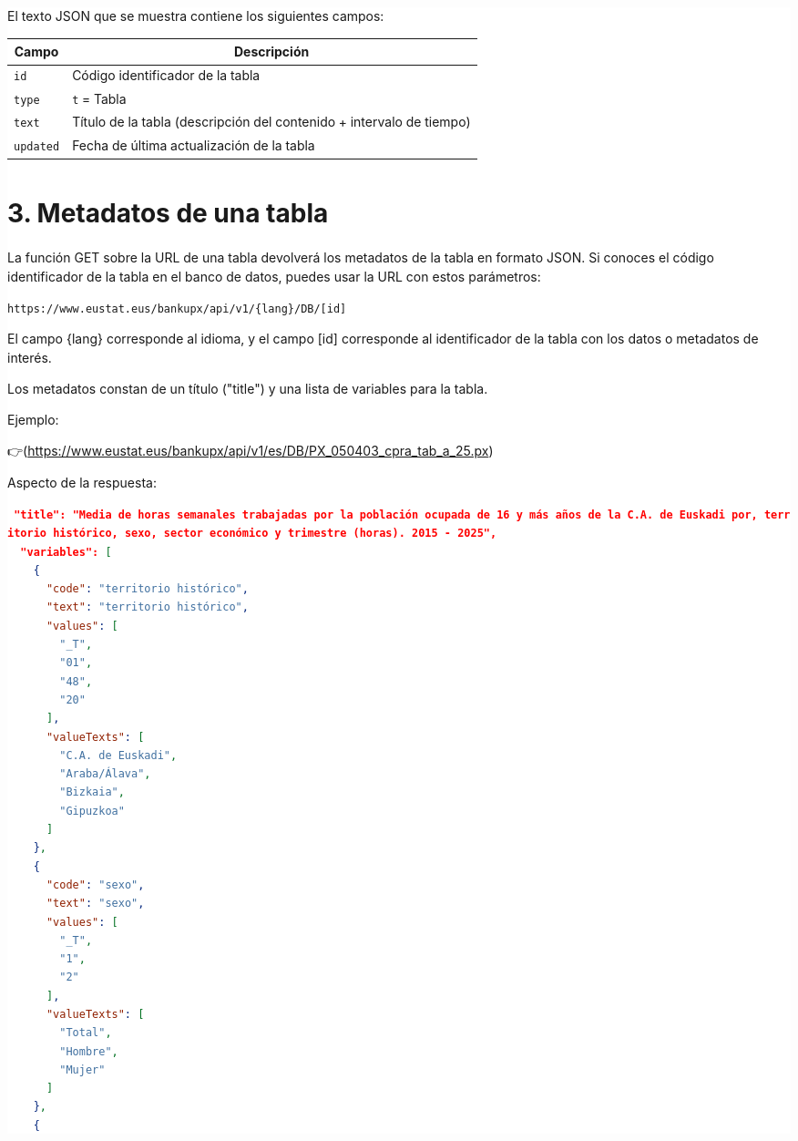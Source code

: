 El texto JSON que se muestra contiene los siguientes campos:

| Campo     | Descripción                                                                                           |
|-----------|-------------------------------------------------------------------------------------------------------|
| `id`      | Código identificador de la tabla                                                                      |
| `type`    | `t` = Tabla                                                                                           |
| `text`    | Título de la tabla (descripción del contenido + intervalo de tiempo)                                  |
| `updated` | Fecha de última actualización de la tabla    


# 3. Metadatos de una tabla

La función GET sobre la URL de una tabla devolverá los metadatos de la tabla en formato JSON. Si conoces el código identificador de la tabla en el banco de datos, puedes usar la URL con estos parámetros:

`https://www.eustat.eus/bankupx/api/v1/{lang}/DB/[id]`

El campo {lang} corresponde al idioma, y el campo [id] corresponde al identificador de la tabla con los datos o metadatos de interés.

Los metadatos constan de un título ("title") y una lista de variables para la tabla.

Ejemplo:

👉(https://www.eustat.eus/bankupx/api/v1/es/DB/PX_050403_cpra_tab_a_25.px)

Aspecto de la respuesta:

```json
 "title": "Media de horas semanales trabajadas por la población ocupada de 16 y más años de la C.A. de Euskadi por, territorio histórico, sexo, sector económico y trimestre (horas). 2015 - 2025",
  "variables": [
    {
      "code": "territorio histórico",
      "text": "territorio histórico",
      "values": [
        "_T",
        "01",
        "48",
        "20"
      ],
      "valueTexts": [
        "C.A. de Euskadi",
        "Araba/Álava",
        "Bizkaia",
        "Gipuzkoa"
      ]
    },
    {
      "code": "sexo",
      "text": "sexo",
      "values": [
        "_T",
        "1",
        "2"
      ],
      "valueTexts": [
        "Total",
        "Hombre",
        "Mujer"
      ]
    },
    {
```